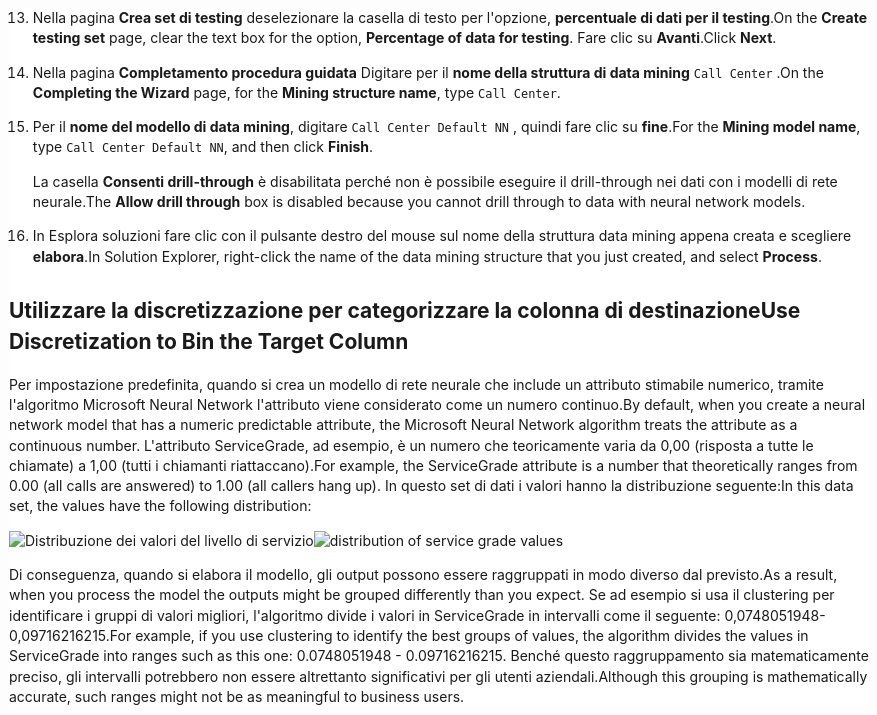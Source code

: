 13. <span data-ttu-id="7c003-206">Nella pagina **Crea set di testing** deselezionare la casella di testo per l'opzione, **percentuale di dati per il testing**.</span><span class="sxs-lookup"><span data-stu-id="7c003-206">On the **Create testing set** page, clear the text box for the option, **Percentage of data for testing**.</span></span> <span data-ttu-id="7c003-207">Fare clic su **Avanti**.</span><span class="sxs-lookup"><span data-stu-id="7c003-207">Click **Next**.</span></span>  
  
14. <span data-ttu-id="7c003-208">Nella pagina **Completamento procedura guidata** Digitare per il **nome della struttura di data mining** `Call Center` .</span><span class="sxs-lookup"><span data-stu-id="7c003-208">On the **Completing the Wizard** page, for the **Mining structure name**, type `Call Center`.</span></span>  
  
15. <span data-ttu-id="7c003-209">Per il **nome del modello di data mining**, digitare `Call Center Default NN` , quindi fare clic su **fine**.</span><span class="sxs-lookup"><span data-stu-id="7c003-209">For the **Mining model name**, type `Call Center Default NN`, and then click **Finish**.</span></span>  
  
     <span data-ttu-id="7c003-210">La casella **Consenti drill-through** è disabilitata perché non è possibile eseguire il drill-through nei dati con i modelli di rete neurale.</span><span class="sxs-lookup"><span data-stu-id="7c003-210">The **Allow drill through** box is disabled because you cannot drill through to data with neural network models.</span></span>  
  
16. <span data-ttu-id="7c003-211">In Esplora soluzioni fare clic con il pulsante destro del mouse sul nome della struttura data mining appena creata e scegliere **elabora**.</span><span class="sxs-lookup"><span data-stu-id="7c003-211">In Solution Explorer, right-click the name of the data mining structure that you just created, and select **Process**.</span></span>  
  
## <a name="use-discretization-to-bin-the-target-column"></a><span data-ttu-id="7c003-212">Utilizzare la discretizzazione per categorizzare la colonna di destinazione</span><span class="sxs-lookup"><span data-stu-id="7c003-212">Use Discretization to Bin the Target Column</span></span>  
 <span data-ttu-id="7c003-213">Per impostazione predefinita, quando si crea un modello di rete neurale che include un attributo stimabile numerico, tramite l'algoritmo Microsoft Neural Network l'attributo viene considerato come un numero continuo.</span><span class="sxs-lookup"><span data-stu-id="7c003-213">By default, when you create a neural network model that has a numeric predictable attribute, the Microsoft Neural Network algorithm treats the attribute as a continuous number.</span></span> <span data-ttu-id="7c003-214">L'attributo ServiceGrade, ad esempio, è un numero che teoricamente varia da 0,00 (risposta a tutte le chiamate) a 1,00 (tutti i chiamanti riattaccano).</span><span class="sxs-lookup"><span data-stu-id="7c003-214">For example, the ServiceGrade attribute is a number that theoretically ranges from 0.00 (all calls are answered) to 1.00 (all callers hang up).</span></span> <span data-ttu-id="7c003-215">In questo set di dati i valori hanno la distribuzione seguente:</span><span class="sxs-lookup"><span data-stu-id="7c003-215">In this data set, the values have the following distribution:</span></span>  
  
 <span data-ttu-id="7c003-216">![Distribuzione dei valori del livello di servizio](../../2014/tutorials/media/skt-service-grade-valuesc.gif "Distribuzione dei valori del livello di servizio")</span><span class="sxs-lookup"><span data-stu-id="7c003-216">![distribution of service grade values](../../2014/tutorials/media/skt-service-grade-valuesc.gif "distribution of service grade values")</span></span>  
  
 <span data-ttu-id="7c003-217">Di conseguenza, quando si elabora il modello, gli output possono essere raggruppati in modo diverso dal previsto.</span><span class="sxs-lookup"><span data-stu-id="7c003-217">As a result, when you process the model the outputs might be grouped differently than you expect.</span></span> <span data-ttu-id="7c003-218">Se ad esempio si usa il clustering per identificare i gruppi di valori migliori, l'algoritmo divide i valori in ServiceGrade in intervalli come il seguente: 0,0748051948-0,09716216215.</span><span class="sxs-lookup"><span data-stu-id="7c003-218">For example, if you use clustering to identify the best groups of values, the algorithm divides the values in ServiceGrade into ranges such as this one: 0.0748051948 - 0.09716216215.</span></span> <span data-ttu-id="7c003-219">Benché questo raggruppamento sia matematicamente preciso, gli intervalli potrebbero non essere altrettanto significativi per gli utenti aziendali.</span><span class="sxs-lookup"><span data-stu-id="7c003-219">Although this grouping is mathematically accurate, such ranges might not be as meaningful to business users.</span></span>  
  